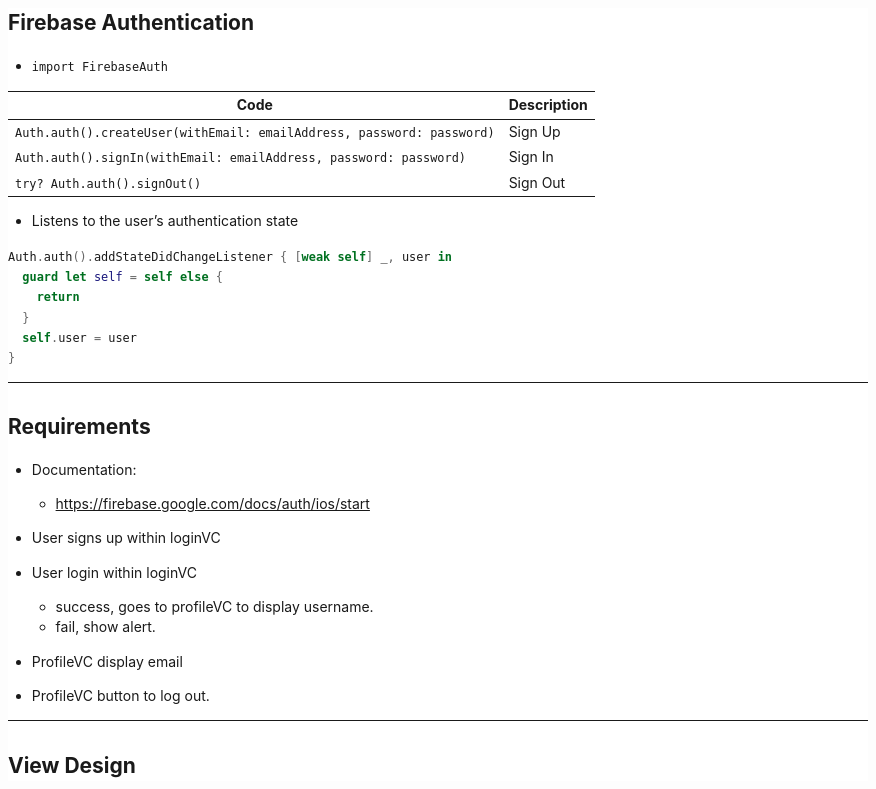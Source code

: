 
## Firebase Authentication

- `import FirebaseAuth`

| Code                                                                  | Description |
| --------------------------------------------------------------------- | ----------- |
| `Auth.auth().createUser(withEmail: emailAddress, password: password)` | Sign Up     |
| `Auth.auth().signIn(withEmail: emailAddress, password: password)`     | Sign In     |
| `try? Auth.auth().signOut()`                                          | Sign Out    |

- Listens to the user’s authentication state

```swift
Auth.auth().addStateDidChangeListener { [weak self] _, user in
  guard let self = self else {
    return
  }
  self.user = user
}
```

---

## Requirements

- Documentation:

  - https://firebase.google.com/docs/auth/ios/start

- User signs up within loginVC
- User login within loginVC
  - success, goes to profileVC to display username.
  - fail, show alert.
- ProfileVC display email
- ProfileVC button to log out.

---

## View Design
